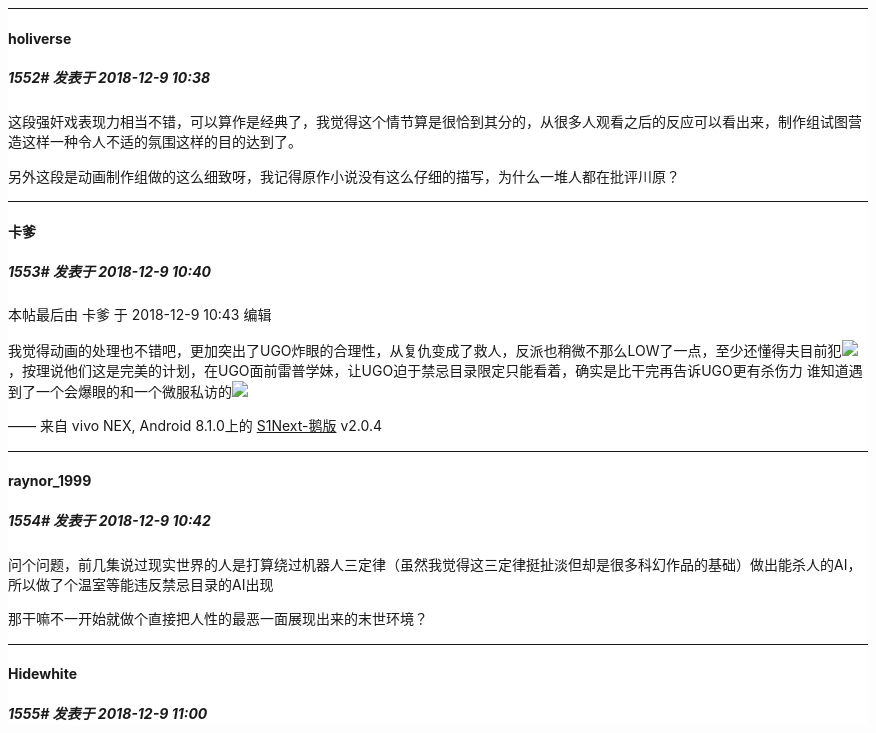 


*****

####  holiverse  
##### 1552#       发表于 2018-12-9 10:38




这段强奸戏表现力相当不错，可以算作是经典了，我觉得这个情节算是很恰到其分的，从很多人观看之后的反应可以看出来，制作组试图营造这样一种令人不适的氛围这样的目的达到了。


另外这段是动画制作组做的这么细致呀，我记得原作小说没有这么仔细的描写，为什么一堆人都在批评川原？







*****

####  卡爹  
##### 1553#       发表于 2018-12-9 10:40



 本帖最后由 卡爹 于 2018-12-9 10:43 编辑 

我觉得动画的处理也不错吧，更加突出了UGO炸眼的合理性，从复仇变成了救人，反派也稍微不那么LOW了一点，至少还懂得夫目前犯<img src="https://static.saraba1st.com/image/smiley/face2017/053.png" referrerpolicy="no-referrer">，按理说他们这是完美的计划，在UGO面前雷普学妹，让UGO迫于禁忌目录限定只能看着，确实是比干完再告诉UGO更有杀伤力
谁知道遇到了一个会爆眼的和一个微服私访的<img src="https://static.saraba1st.com/image/smiley/face2017/067.png" referrerpolicy="no-referrer">

—— 来自 vivo NEX, Android 8.1.0上的 [S1Next-鹅版](https://github.com/ykrank/S1-Next/releases) v2.0.4







*****

####  raynor_1999  
##### 1554#       发表于 2018-12-9 10:42




问个问题，前几集说过现实世界的人是打算绕过机器人三定律（虽然我觉得这三定律挺扯淡但却是很多科幻作品的基础）做出能杀人的AI，所以做了个温室等能违反禁忌目录的AI出现


那干嘛不一开始就做个直接把人性的最恶一面展现出来的末世环境？







*****

####  Hidewhite  
##### 1555#       发表于 2018-12-9 11:00

